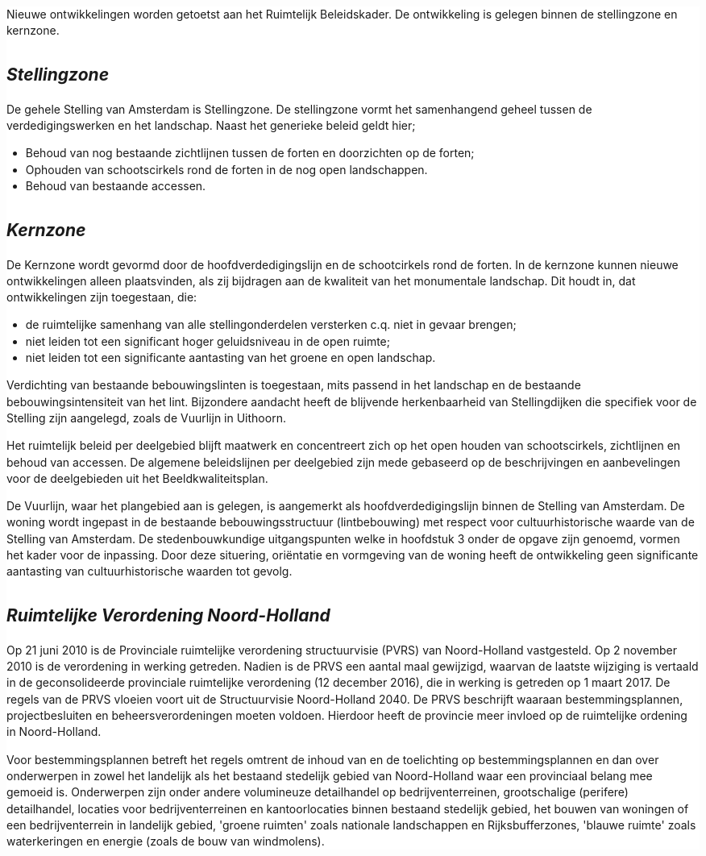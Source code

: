 Nieuwe ontwikkelingen worden getoetst aan het Ruimtelijk Beleidskader. De ontwikkeling is gelegen binnen de stellingzone en kernzone.

## *Stellingzone*

De gehele Stelling van Amsterdam is Stellingzone. De stellingzone vormt het samenhangend geheel tussen de verdedigingswerken en het landschap. Naast het generieke beleid geldt hier;

- Behoud van nog bestaande zichtlijnen tussen de forten en doorzichten op de forten;
- Ophouden van schootscirkels rond de forten in de nog open landschappen.
- Behoud van bestaande accessen.

## *Kernzone*

De Kernzone wordt gevormd door de hoofdverdedigingslijn en de schootcirkels rond de forten. In de kernzone kunnen nieuwe ontwikkelingen alleen plaatsvinden, als zij bijdragen aan de kwaliteit van het monumentale landschap. Dit houdt in, dat ontwikkelingen zijn toegestaan, die:

- de ruimtelijke samenhang van alle stellingonderdelen versterken c.q. niet in gevaar brengen;
- niet leiden tot een significant hoger geluidsniveau in de open ruimte;
- niet leiden tot een significante aantasting van het groene en open landschap.

Verdichting van bestaande bebouwingslinten is toegestaan, mits passend in het landschap en de bestaande bebouwingsintensiteit van het lint. Bijzondere aandacht heeft de blijvende herkenbaarheid van Stellingdijken die specifiek voor de Stelling zijn aangelegd, zoals de Vuurlijn in Uithoorn.

Het ruimtelijk beleid per deelgebied blijft maatwerk en concentreert zich op het open houden van schootscirkels, zichtlijnen en behoud van accessen. De algemene beleidslijnen per deelgebied zijn mede gebaseerd op de beschrijvingen en aanbevelingen voor de deelgebieden uit het Beeldkwaliteitsplan.

De Vuurlijn, waar het plangebied aan is gelegen, is aangemerkt als hoofdverdedigingslijn binnen de Stelling van Amsterdam. De woning wordt ingepast in de bestaande bebouwingsstructuur (lintbebouwing) met respect voor cultuurhistorische waarde van de Stelling van Amsterdam. De stedenbouwkundige uitgangspunten welke in hoofdstuk 3 onder de opgave zijn genoemd, vormen het kader voor de inpassing. Door deze situering, oriëntatie en vormgeving van de woning heeft de ontwikkeling geen significante aantasting van cultuurhistorische waarden tot gevolg.

## *Ruimtelijke Verordening Noord-Holland*

Op 21 juni 2010 is de Provinciale ruimtelijke verordening structuurvisie (PVRS) van Noord-Holland vastgesteld. Op 2 november 2010 is de verordening in werking getreden. Nadien is de PRVS een aantal maal gewijzigd, waarvan de laatste wijziging is vertaald in de geconsolideerde provinciale ruimtelijke verordening (12 december 2016), die in werking is getreden op 1 maart 2017. De regels van de PRVS vloeien voort uit de Structuurvisie Noord-Holland 2040. De PRVS beschrijft waaraan bestemmingsplannen, projectbesluiten en beheersverordeningen moeten voldoen. Hierdoor heeft de provincie meer invloed op de ruimtelijke ordening in Noord-Holland.

Voor bestemmingsplannen betreft het regels omtrent de inhoud van en de toelichting op bestemmingsplannen en dan over onderwerpen in zowel het landelijk als het bestaand stedelijk gebied van Noord-Holland waar een provinciaal belang mee gemoeid is. Onderwerpen zijn onder andere volumineuze detailhandel op bedrijventerreinen, grootschalige (perifere) detailhandel, locaties voor bedrijventerreinen en kantoorlocaties binnen bestaand stedelijk gebied, het bouwen van woningen of een bedrijventerrein in landelijk gebied, 'groene ruimten' zoals nationale landschappen en Rijksbufferzones, 'blauwe ruimte' zoals waterkeringen en energie (zoals de bouw van windmolens).
